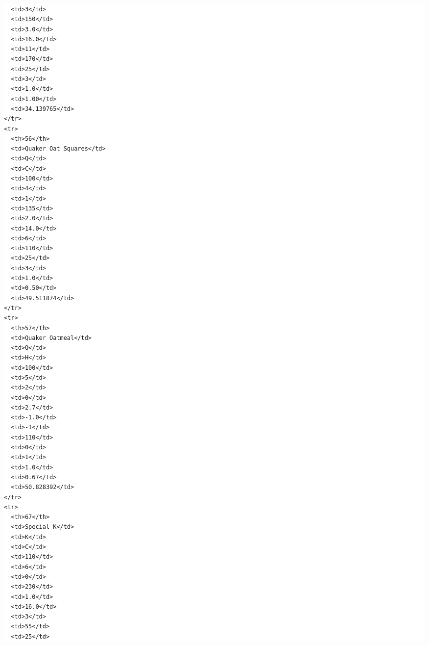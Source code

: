       <td>3</td>
      <td>150</td>
      <td>3.0</td>
      <td>16.0</td>
      <td>11</td>
      <td>170</td>
      <td>25</td>
      <td>3</td>
      <td>1.0</td>
      <td>1.00</td>
      <td>34.139765</td>
    </tr>
    <tr>
      <th>56</th>
      <td>Quaker Oat Squares</td>
      <td>Q</td>
      <td>C</td>
      <td>100</td>
      <td>4</td>
      <td>1</td>
      <td>135</td>
      <td>2.0</td>
      <td>14.0</td>
      <td>6</td>
      <td>110</td>
      <td>25</td>
      <td>3</td>
      <td>1.0</td>
      <td>0.50</td>
      <td>49.511874</td>
    </tr>
    <tr>
      <th>57</th>
      <td>Quaker Oatmeal</td>
      <td>Q</td>
      <td>H</td>
      <td>100</td>
      <td>5</td>
      <td>2</td>
      <td>0</td>
      <td>2.7</td>
      <td>-1.0</td>
      <td>-1</td>
      <td>110</td>
      <td>0</td>
      <td>1</td>
      <td>1.0</td>
      <td>0.67</td>
      <td>50.828392</td>
    </tr>
    <tr>
      <th>67</th>
      <td>Special K</td>
      <td>K</td>
      <td>C</td>
      <td>110</td>
      <td>6</td>
      <td>0</td>
      <td>230</td>
      <td>1.0</td>
      <td>16.0</td>
      <td>3</td>
      <td>55</td>
      <td>25</td>